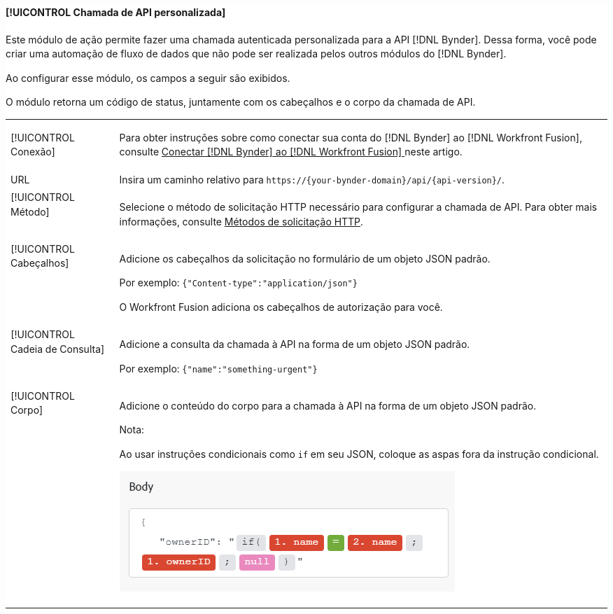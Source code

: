 #### [!UICONTROL Chamada de API personalizada]

Este módulo de ação permite fazer uma chamada autenticada personalizada para a API [!DNL Bynder]. Dessa forma, você pode criar uma automação de fluxo de dados que não pode ser realizada pelos outros módulos do [!DNL Bynder].

Ao configurar esse módulo, os campos a seguir são exibidos.

O módulo retorna um código de status, juntamente com os cabeçalhos e o corpo da chamada de API.

<table style="table-layout:auto">
 <col> 
 <col> 
 <tbody> 
  <tr> 
    <td role="rowheader"> <p>[!UICONTROL Conexão]</p> </td> 
   <td> <p>Para obter instruções sobre como conectar sua conta do [!DNL Bynder] ao [!DNL Workfront Fusion], consulte <a href="#connect-bynder-to-workfront-fusion" class="MCXref xref">Conectar [!DNL Bynder] ao [!DNL Workfront Fusion] </a> neste artigo.</p> </td> 
  </tr> 
  <tr> 
   <td role="rowheader">URL</td> 
   <td>Insira um caminho relativo para <code>https://{your-bynder-domain}/api/{api-version}/</code>.</td> 
  </tr> 
  <tr> 
   <td role="rowheader">[!UICONTROL Método]</td> 
   <td> <p>Selecione o método de solicitação HTTP necessário para configurar a chamada de API. Para obter mais informações, consulte <a href="/help/workfront-fusion/references/modules/http-request-methods.md" class="MCXref xref" data-mc-variable-override="">Métodos de solicitação HTTP</a>.</p> </td> 
  </tr> 
  <tr> 
   <td role="rowheader">[!UICONTROL Cabeçalhos]</td> 
   <td> <p>Adicione os cabeçalhos da solicitação no formulário de um objeto JSON padrão.</p> <p>Por exemplo: <code>{"Content-type":"application/json"}</code></p> <p>O Workfront Fusion adiciona os cabeçalhos de autorização para você.</p> </td> 
  </tr> 
  <tr> 
   <td role="rowheader">[!UICONTROL Cadeia de Consulta]</td> 
   <td> <p>Adicione a consulta da chamada à API na forma de um objeto JSON padrão.</p> <p>Por exemplo: <code>{"name":"something-urgent"}</code></p> </td> 
  </tr> 
  <tr> 
   <td role="rowheader">[!UICONTROL Corpo]</td> 
   <td> <p>Adicione o conteúdo do corpo para a chamada à API na forma de um objeto JSON padrão.</p> <p>Nota:  <p>Ao usar instruções condicionais como <code>if</code> em seu JSON, coloque as aspas fora da instrução condicional.</p> 
     <div class="example" data-mc-autonum="<b>Example: </b>"> 
      <p> <img src="/help/workfront-fusion/references/apps-and-modules/assets/quotes-in-json-350x120.png" style="width: 350;height: 120;"> </p> 
     </div> </p> </td> 
  </tr> 
 </tbody> 
</table>
